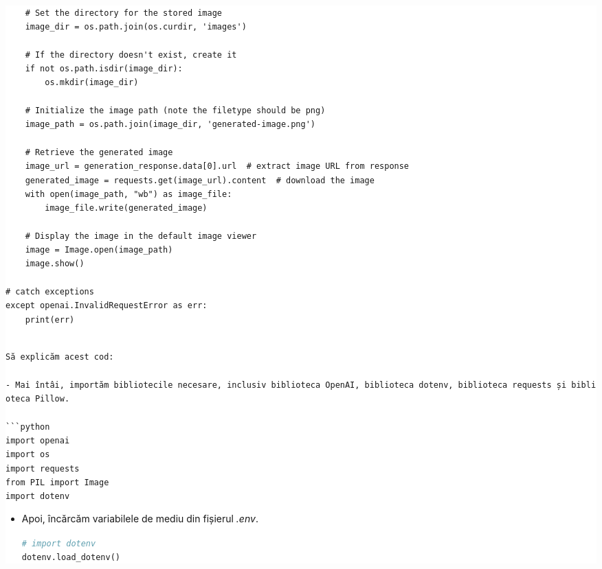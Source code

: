         # Set the directory for the stored image
        image_dir = os.path.join(os.curdir, 'images')

        # If the directory doesn't exist, create it
        if not os.path.isdir(image_dir):
            os.mkdir(image_dir)

        # Initialize the image path (note the filetype should be png)
        image_path = os.path.join(image_dir, 'generated-image.png')

        # Retrieve the generated image
        image_url = generation_response.data[0].url  # extract image URL from response
        generated_image = requests.get(image_url).content  # download the image
        with open(image_path, "wb") as image_file:
            image_file.write(generated_image)

        # Display the image in the default image viewer
        image = Image.open(image_path)
        image.show()

    # catch exceptions
    except openai.InvalidRequestError as err:
        print(err)
   ```

Să explicăm acest cod:

- Mai întâi, importăm bibliotecile necesare, inclusiv biblioteca OpenAI, biblioteca dotenv, biblioteca requests și biblioteca Pillow.

  ```python
  import openai
  import os
  import requests
  from PIL import Image
  import dotenv
  ```

- Apoi, încărcăm variabilele de mediu din fișierul _.env_.

  ```python
  # import dotenv
  dotenv.load_dotenv()
  ```
